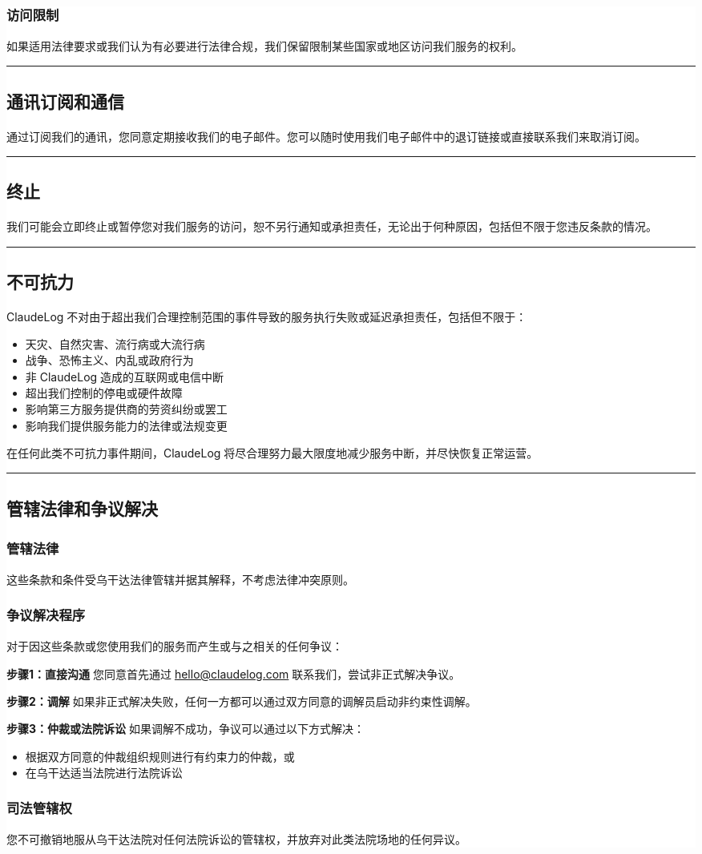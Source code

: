 ### 访问限制[​](#access-restrictions)

如果适用法律要求或我们认为有必要进行法律合规，我们保留限制某些国家或地区访问我们服务的权利。

* * *

## 通讯订阅和通信[​](#newsletter-subscriptions-and-communications)

通过订阅我们的通讯，您同意定期接收我们的电子邮件。您可以随时使用我们电子邮件中的退订链接或直接联系我们来取消订阅。

* * *

## 终止[​](#termination)

我们可能会立即终止或暂停您对我们服务的访问，恕不另行通知或承担责任，无论出于何种原因，包括但不限于您违反条款的情况。

* * *

## 不可抗力[​](#force-majeure)

ClaudeLog 不对由于超出我们合理控制范围的事件导致的服务执行失败或延迟承担责任，包括但不限于：

-   天灾、自然灾害、流行病或大流行病
-   战争、恐怖主义、内乱或政府行为
-   非 ClaudeLog 造成的互联网或电信中断
-   超出我们控制的停电或硬件故障
-   影响第三方服务提供商的劳资纠纷或罢工
-   影响我们提供服务能力的法律或法规变更

在任何此类不可抗力事件期间，ClaudeLog 将尽合理努力最大限度地减少服务中断，并尽快恢复正常运营。

* * *

## 管辖法律和争议解决[​](#governing-law-and-dispute-resolution)

### 管辖法律[​](#governing-law)

这些条款和条件受乌干达法律管辖并据其解释，不考虑法律冲突原则。

### 争议解决程序[​](#dispute-resolution-process)

对于因这些条款或您使用我们的服务而产生或与之相关的任何争议：

**步骤1：直接沟通** 您同意首先通过 hello@claudelog.com 联系我们，尝试非正式解决争议。

**步骤2：调解** 如果非正式解决失败，任何一方都可以通过双方同意的调解员启动非约束性调解。

**步骤3：仲裁或法院诉讼** 如果调解不成功，争议可以通过以下方式解决：

-   根据双方同意的仲裁组织规则进行有约束力的仲裁，或
-   在乌干达适当法院进行法院诉讼

### 司法管辖权[​](#jurisdiction)

您不可撤销地服从乌干达法院对任何法院诉讼的管辖权，并放弃对此类法院场地的任何异议。
